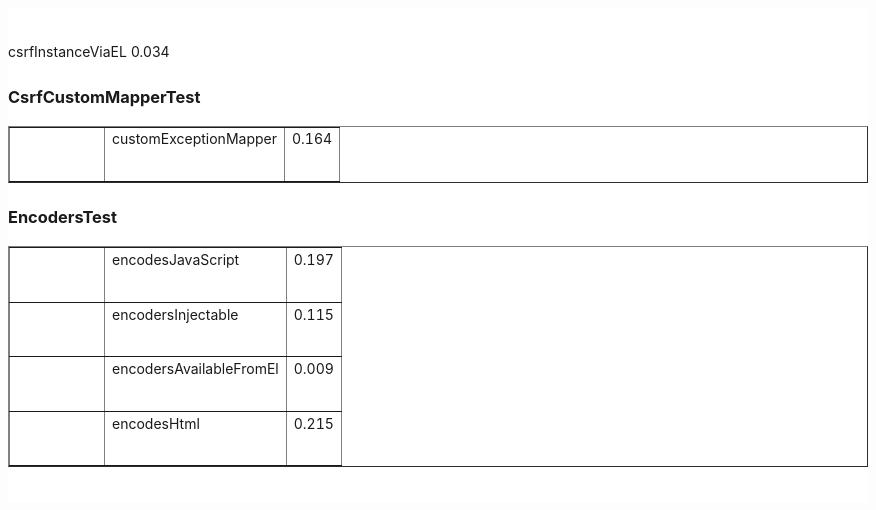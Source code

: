 <tr class="b">
<td><figure><img src="images/icon_success_sml.gif" alt="" /></figure></td>
<td><a name="TC_jakarta.mvc.tck.tests.security.csrf.base.CsrfBaseTest.csrfInstanceViaEL"></a>csrfInstanceViaEL</td>
<td>0.034</td></tr></table></section><section>
<h3><a name="CsrfCustomMapperTest"></a>CsrfCustomMapperTest</h3><a name="jakarta.mvc.tck.tests.security.csrf.exception.CsrfCustomMapperTest"></a>
<table border="1" class="bodyTable">
<tr class="a">
<td><figure><img src="images/icon_success_sml.gif" alt="" /></figure></td>
<td><a name="TC_jakarta.mvc.tck.tests.security.csrf.exception.CsrfCustomMapperTest.customExceptionMapper"></a>customExceptionMapper</td>
<td>0.164</td></tr></table></section><section>
<h3><a name="EncodersTest"></a>EncodersTest</h3><a name="jakarta.mvc.tck.tests.security.xss.EncodersTest"></a>
<table border="1" class="bodyTable">
<tr class="a">
<td><figure><img src="images/icon_success_sml.gif" alt="" /></figure></td>
<td><a name="TC_jakarta.mvc.tck.tests.security.xss.EncodersTest.encodesJavaScript"></a>encodesJavaScript</td>
<td>0.197</td></tr>
<tr class="b">
<td><figure><img src="images/icon_success_sml.gif" alt="" /></figure></td>
<td><a name="TC_jakarta.mvc.tck.tests.security.xss.EncodersTest.encodersInjectable"></a>encodersInjectable</td>
<td>0.115</td></tr>
<tr class="a">
<td><figure><img src="images/icon_success_sml.gif" alt="" /></figure></td>
<td><a name="TC_jakarta.mvc.tck.tests.security.xss.EncodersTest.encodersAvailableFromEl"></a>encodersAvailableFromEl</td>
<td>0.009</td></tr>
<tr class="b">
<td><figure><img src="images/icon_success_sml.gif" alt="" /></figure></td>
<td><a name="TC_jakarta.mvc.tck.tests.security.xss.EncodersTest.encodesHtml"></a>encodesHtml</td>
<td>0.215</td></tr></table></section><br /></section>


